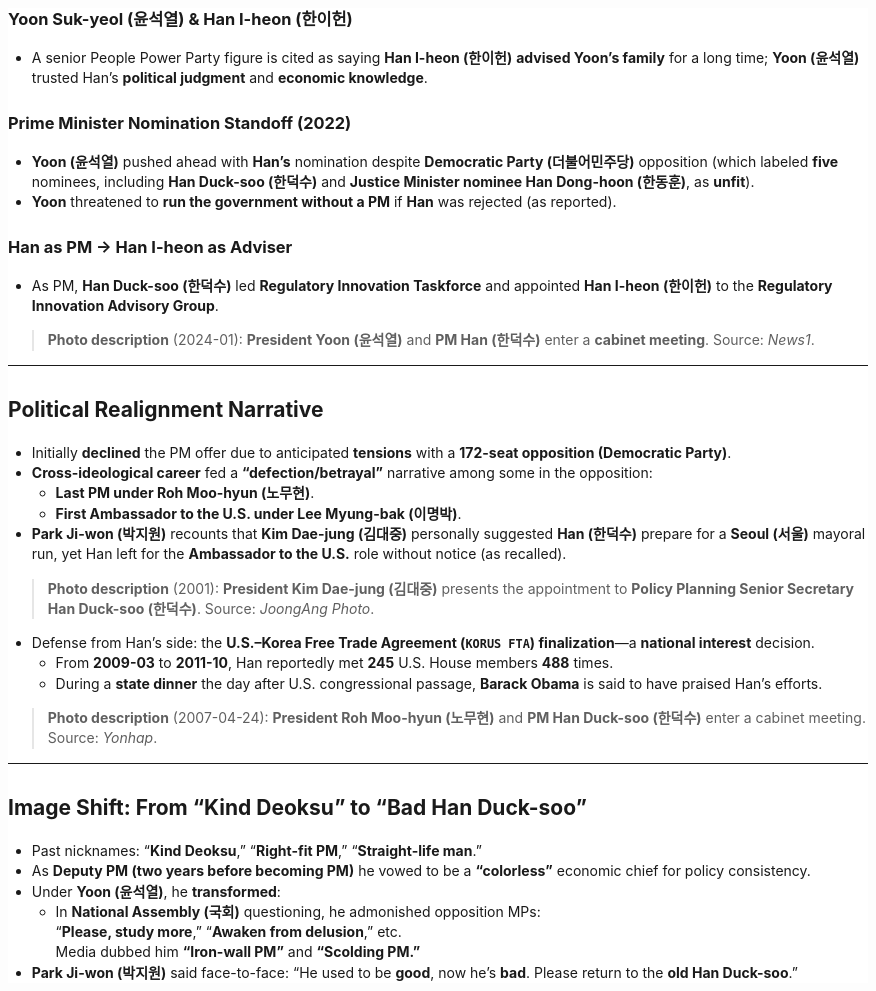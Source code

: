 ### Yoon Suk-yeol (윤석열) & Han I-heon (한이헌)
- A senior People Power Party figure is cited as saying **Han I-heon (한이헌)** **advised Yoon’s family** for a long time; **Yoon (윤석열)** trusted Han’s **political judgment** and **economic knowledge**.

### Prime Minister Nomination Standoff (2022)
- **Yoon (윤석열)** pushed ahead with **Han’s** nomination despite **Democratic Party (더불어민주당)** opposition (which labeled **five** nominees, including **Han Duck-soo (한덕수)** and **Justice Minister nominee Han Dong-hoon (한동훈)**, as **unfit**).  
- **Yoon** threatened to **run the government without a PM** if **Han** was rejected (as reported).

### Han as PM → Han I-heon as Adviser
- As PM, **Han Duck-soo (한덕수)** led **Regulatory Innovation Taskforce** and appointed **Han I-heon (한이헌)** to the **Regulatory Innovation Advisory Group**.

> **Photo description** (2024-01): **President Yoon (윤석열)** and **PM Han (한덕수)** enter a **cabinet meeting**. Source: *News1*.

---

## Political Realignment Narrative
- Initially **declined** the PM offer due to anticipated **tensions** with a **172-seat opposition (Democratic Party)**.
- **Cross-ideological career** fed a **“defection/betrayal”** narrative among some in the opposition:
  - **Last PM under Roh Moo-hyun (노무현)**.
  - **First Ambassador to the U.S. under Lee Myung-bak (이명박)**.
- **Park Ji-won (박지원)** recounts that **Kim Dae-jung (김대중)** personally suggested **Han (한덕수)** prepare for a **Seoul (서울)** mayoral run, yet Han left for the **Ambassador to the U.S.** role without notice (as recalled).

> **Photo description** (2001): **President Kim Dae-jung (김대중)** presents the appointment to **Policy Planning Senior Secretary Han Duck-soo (한덕수)**. Source: *JoongAng Photo*.

- Defense from Han’s side: the **U.S.–Korea Free Trade Agreement (`KORUS FTA`) finalization**—a **national interest** decision.
  - From **2009-03** to **2011-10**, Han reportedly met **245** U.S. House members **488** times.  
  - During a **state dinner** the day after U.S. congressional passage, **Barack Obama** is said to have praised Han’s efforts.

> **Photo description** (2007-04-24): **President Roh Moo-hyun (노무현)** and **PM Han Duck-soo (한덕수)** enter a cabinet meeting. Source: *Yonhap*.

---

## Image Shift: From “Kind Deoksu” to “Bad Han Duck-soo”
- Past nicknames: “**Kind Deoksu**,” “**Right-fit PM**,” “**Straight-life man**.”
- As **Deputy PM (two years before becoming PM)** he vowed to be a **“colorless”** economic chief for policy consistency.
- Under **Yoon (윤석열)**, he **transformed**:
  - In **National Assembly (국회)** questioning, he admonished opposition MPs:  
    “**Please, study more**,” “**Awaken from delusion**,” etc.  
    Media dubbed him **“Iron-wall PM”** and **“Scolding PM.”**
- **Park Ji-won (박지원)** said face-to-face: “He used to be **good**, now he’s **bad**. Please return to the **old Han Duck-soo**.”
